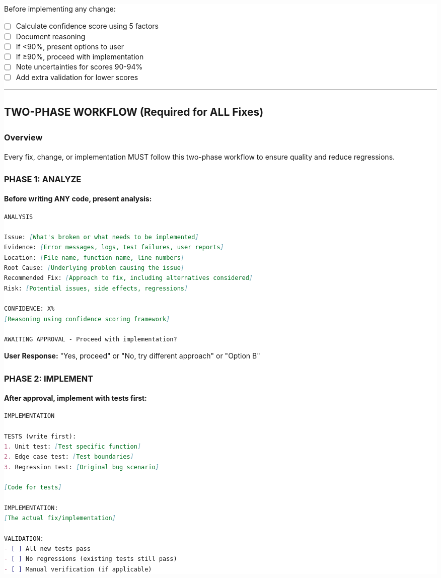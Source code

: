 Before implementing any change:
- [ ] Calculate confidence score using 5 factors
- [ ] Document reasoning
- [ ] If <90%, present options to user
- [ ] If ≥90%, proceed with implementation
- [ ] Note uncertainties for scores 90-94%
- [ ] Add extra validation for lower scores

---

## TWO-PHASE WORKFLOW (Required for ALL Fixes)

### Overview

Every fix, change, or implementation MUST follow this two-phase workflow to ensure quality and reduce regressions.

### PHASE 1: ANALYZE

**Before writing ANY code, present analysis:**

```markdown
ANALYSIS

Issue: [What's broken or what needs to be implemented]
Evidence: [Error messages, logs, test failures, user reports]
Location: [File name, function name, line numbers]
Root Cause: [Underlying problem causing the issue]
Recommended Fix: [Approach to fix, including alternatives considered]
Risk: [Potential issues, side effects, regressions]

CONFIDENCE: X%
[Reasoning using confidence scoring framework]

AWAITING APPROVAL - Proceed with implementation?
```

**User Response:** "Yes, proceed" or "No, try different approach" or "Option B"

### PHASE 2: IMPLEMENT

**After approval, implement with tests first:**

```markdown
IMPLEMENTATION

TESTS (write first):
1. Unit test: [Test specific function]
2. Edge case test: [Test boundaries]
3. Regression test: [Original bug scenario]

[Code for tests]

IMPLEMENTATION:
[The actual fix/implementation]

VALIDATION:
- [ ] All new tests pass
- [ ] No regressions (existing tests still pass)
- [ ] Manual verification (if applicable)
```
